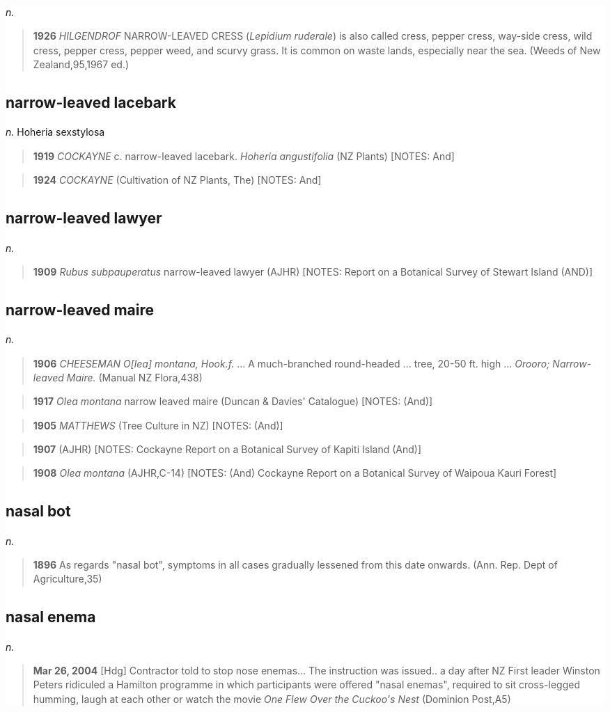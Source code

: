  <i>n.</i>

>  <b>1926</b> <i>HILGENDROF</i> NARROW-LEAVED CRESS (<i>Lepidium ruderale</i>) is also called cress, pepper cress, way-side cress, wild cress, pepper cress, pepper weed, and scurvy grass. It is common on waste lands, especially near the sea. (Weeds of New Zealand,95,1967 ed.)



## narrow-leaved lacebark
 
 <i>n.</i> Hoheria sexstylosa

>  <b>1919</b> <i>COCKAYNE</i> c. narrow-leaved lacebark. <i> Hoheria angustifolia </i> (NZ Plants) [NOTES: And]

>  <b>1924</b> <i>COCKAYNE</i> (Cultivation of NZ Plants, The) [NOTES: And]



## narrow-leaved lawyer
 
 <i>n.</i>

>  <b>1909</b> <i> Rubus subpauperatus </i> narrow-leaved lawyer (AJHR) [NOTES: Report on a Botanical Survey of Stewart Island (AND)]



## narrow-leaved maire
 
 <i>n.</i>

>  <b>1906</b> <i>CHEESEMAN</i> <i>O[lea] montana, Hook.f. </i>... A much-branched round-headed ... tree, 20-50 ft. high ... <i>Orooro; Narrow-leaved Maire.</i> (Manual NZ Flora,438)

>  <b>1917</b> <i>Olea montana</i> narrow leaved maire (Duncan & Davies' Catalogue) [NOTES: (And)]

>  <b>1905</b> <i>MATTHEWS</i> (Tree Culture in NZ) [NOTES: (And)]

>  <b>1907</b> (AJHR) [NOTES: Cockayne Report on a Botanical Survey of Kapiti Island (And)]

>  <b>1908</b> <i>Olea montana </i> (AJHR,C-14) [NOTES: (And) Cockayne Report on a Botanical Survey of Waipoua Kauri Forest]



## nasal bot
 
 <i>n.</i>

>  <b>1896</b> As regards "nasal bot", symptoms in all cases gradually lessened from this date onwards. (Ann. Rep. Dept of Agriculture,35)



## nasal enema
 
 <i>n.</i>

>  <b>Mar 26, 2004</b> [Hdg] Contractor told to stop nose enemas... The instruction was issued.. a day after NZ First leader Winston Peters ridiculed a Hamilton programme in which participants were offered "nasal enemas", required to sit cross-legged humming, laugh at each other or watch the movie <i>One Flew Over the Cuckoo's Nest</i> (Dominion Post,A5)
